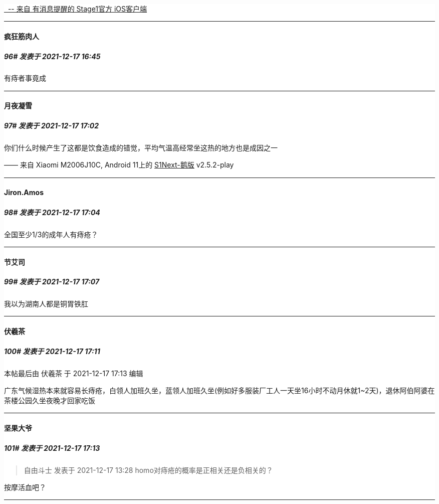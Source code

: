 [  -- 来自 有消息提醒的 Stage1官方 iOS客户端](https://itunes.apple.com/fi/app/saraba1st/id1221237470?mt=8)



*****

####  疯狂筋肉人  
##### 96#       发表于 2021-12-17 16:45

有痔者事竟成

*****

####  月夜凝雪  
##### 97#       发表于 2021-12-17 17:02

你们什么时候产生了这都是饮食造成的错觉，平均气温高经常坐这热的地方也是成因之一

—— 来自 Xiaomi M2006J10C, Android 11上的 [S1Next-鹅版](https://github.com/ykrank/S1-Next/releases) v2.5.2-play

*****

####  Jiron.Amos  
##### 98#       发表于 2021-12-17 17:04

全国至少1/3的成年人有痔疮？

*****

####  节艾司  
##### 99#       发表于 2021-12-17 17:07

我以为湖南人都是铜胃铁肛



*****

####  伏羲茶  
##### 100#       发表于 2021-12-17 17:11

 本帖最后由 伏羲茶 于 2021-12-17 17:13 编辑 

广东气候湿热本来就容易长痔疮，白领人加班久坐，蓝领人加班久坐(例如好多服装厂工人一天坐16小时不动月休就1~2天)，退休阿伯阿婆在茶楼公园久坐夜晚才回家吃饭

*****

####  坚果大爷  
##### 101#       发表于 2021-12-17 17:13

<blockquote>自由斗士 发表于 2021-12-17 13:28
homo对痔疮的概率是正相关还是负相关的？</blockquote>
按摩活血吧？



*****
